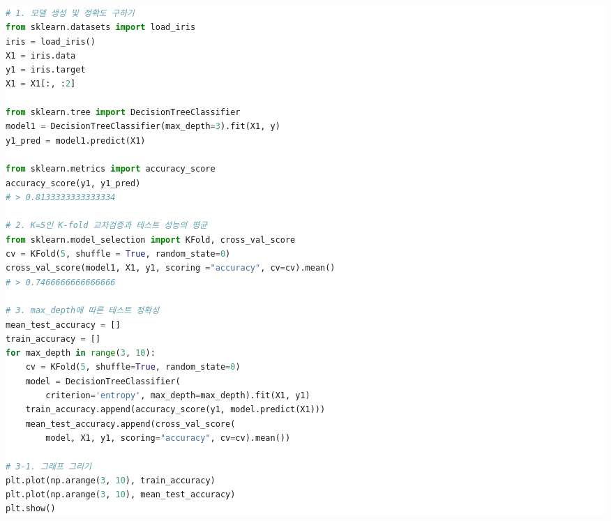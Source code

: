 ```py
# 1. 모델 생성 및 정확도 구하기
from sklearn.datasets import load_iris
iris = load_iris()
X1 = iris.data
y1 = iris.target
X1 = X1[:, :2]

from sklearn.tree import DecisionTreeClassifier
model1 = DecisionTreeClassifier(max_depth=3).fit(X1, y)
y1_pred = model1.predict(X1)

from sklearn.metrics import accuracy_score
accuracy_score(y1, y1_pred)
# > 0.8133333333333334

# 2. K=5인 K-fold 교차검증과 테스트 성능의 평균
from sklearn.model_selection import KFold, cross_val_score
cv = KFold(5, shuffle = True, random_state=0)
cross_val_score(model1, X1, y1, scoring ="accuracy", cv=cv).mean()
# > 0.7466666666666666

# 3. max_depth에 따른 테스트 정확성
mean_test_accuracy = []
train_accuracy = []
for max_depth in range(3, 10):
    cv = KFold(5, shuffle=True, random_state=0)
    model = DecisionTreeClassifier(
        criterion='entropy', max_depth=max_depth).fit(X1, y1)
    train_accuracy.append(accuracy_score(y1, model.predict(X1)))
    mean_test_accuracy.append(cross_val_score(
        model, X1, y1, scoring="accuracy", cv=cv).mean())

# 3-1. 그래프 그리기
plt.plot(np.arange(3, 10), train_accuracy)
plt.plot(np.arange(3, 10), mean_test_accuracy)
plt.show()

```